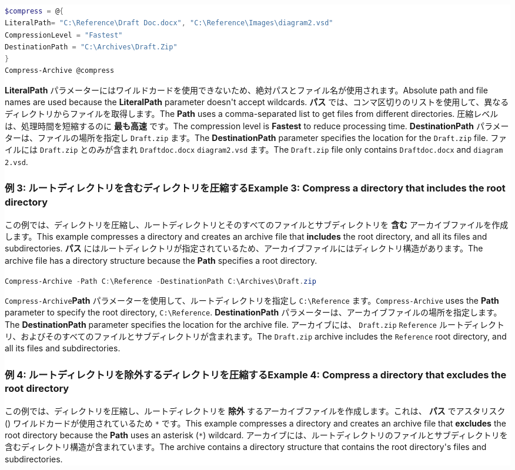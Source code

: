 ```powershell
$compress = @{
LiteralPath= "C:\Reference\Draft Doc.docx", "C:\Reference\Images\diagram2.vsd"
CompressionLevel = "Fastest"
DestinationPath = "C:\Archives\Draft.Zip"
}
Compress-Archive @compress
```

<span data-ttu-id="02ded-133">**LiteralPath** パラメーターにはワイルドカードを使用できないため、絶対パスとファイル名が使用されます。</span><span class="sxs-lookup"><span data-stu-id="02ded-133">Absolute path and file names are used because the **LiteralPath** parameter doesn't accept wildcards.</span></span> <span data-ttu-id="02ded-134">**パス** では、コンマ区切りのリストを使用して、異なるディレクトリからファイルを取得します。</span><span class="sxs-lookup"><span data-stu-id="02ded-134">The **Path** uses a comma-separated list to get files from different directories.</span></span> <span data-ttu-id="02ded-135">圧縮レベルは、処理時間を短縮するのに **最も高速** です。</span><span class="sxs-lookup"><span data-stu-id="02ded-135">The compression level is **Fastest** to reduce processing time.</span></span> <span data-ttu-id="02ded-136">**DestinationPath** パラメーターは、ファイルの場所を指定し `Draft.zip` ます。</span><span class="sxs-lookup"><span data-stu-id="02ded-136">The **DestinationPath** parameter specifies the location for the `Draft.zip` file.</span></span> <span data-ttu-id="02ded-137">ファイルには `Draft.zip` とのみが含まれ `Draftdoc.docx` `diagram2.vsd` ます。</span><span class="sxs-lookup"><span data-stu-id="02ded-137">The `Draft.zip` file only contains `Draftdoc.docx` and `diagram2.vsd`.</span></span>

### <span data-ttu-id="02ded-138">例 3: ルートディレクトリを含むディレクトリを圧縮する</span><span class="sxs-lookup"><span data-stu-id="02ded-138">Example 3: Compress a directory that includes the root directory</span></span>

<span data-ttu-id="02ded-139">この例では、ディレクトリを圧縮し、ルートディレクトリとそのすべてのファイルとサブディレクトリを **含む** アーカイブファイルを作成します。</span><span class="sxs-lookup"><span data-stu-id="02ded-139">This example compresses a directory and creates an archive file that **includes** the root directory, and all its files and subdirectories.</span></span> <span data-ttu-id="02ded-140">**パス** にはルートディレクトリが指定されているため、アーカイブファイルにはディレクトリ構造があります。</span><span class="sxs-lookup"><span data-stu-id="02ded-140">The archive file has a directory structure because the **Path** specifies a root directory.</span></span>

```powershell
Compress-Archive -Path C:\Reference -DestinationPath C:\Archives\Draft.zip
```

<span data-ttu-id="02ded-141">`Compress-Archive`**Path** パラメーターを使用して、ルートディレクトリを指定し `C:\Reference` ます。</span><span class="sxs-lookup"><span data-stu-id="02ded-141">`Compress-Archive` uses the **Path** parameter to specify the root directory, `C:\Reference`.</span></span> <span data-ttu-id="02ded-142">**DestinationPath** パラメーターは、アーカイブファイルの場所を指定します。</span><span class="sxs-lookup"><span data-stu-id="02ded-142">The **DestinationPath** parameter specifies the location for the archive file.</span></span> <span data-ttu-id="02ded-143">アーカイブには、 `Draft.zip` `Reference` ルートディレクトリ、およびそのすべてのファイルとサブディレクトリが含まれます。</span><span class="sxs-lookup"><span data-stu-id="02ded-143">The `Draft.zip` archive includes the `Reference` root directory, and all its files and subdirectories.</span></span>

### <span data-ttu-id="02ded-144">例 4: ルートディレクトリを除外するディレクトリを圧縮する</span><span class="sxs-lookup"><span data-stu-id="02ded-144">Example 4: Compress a directory that excludes the root directory</span></span>

<span data-ttu-id="02ded-145">この例では、ディレクトリを圧縮し、ルートディレクトリを **除外** するアーカイブファイルを作成します。これは、 **パス** でアスタリスク () ワイルドカードが使用されているため `*` です。</span><span class="sxs-lookup"><span data-stu-id="02ded-145">This example compresses a directory and creates an archive file that **excludes** the root directory because the **Path** uses an asterisk (`*`) wildcard.</span></span> <span data-ttu-id="02ded-146">アーカイブには、ルートディレクトリのファイルとサブディレクトリを含むディレクトリ構造が含まれています。</span><span class="sxs-lookup"><span data-stu-id="02ded-146">The archive contains a directory structure that contains the root directory's files and subdirectories.</span></span>

